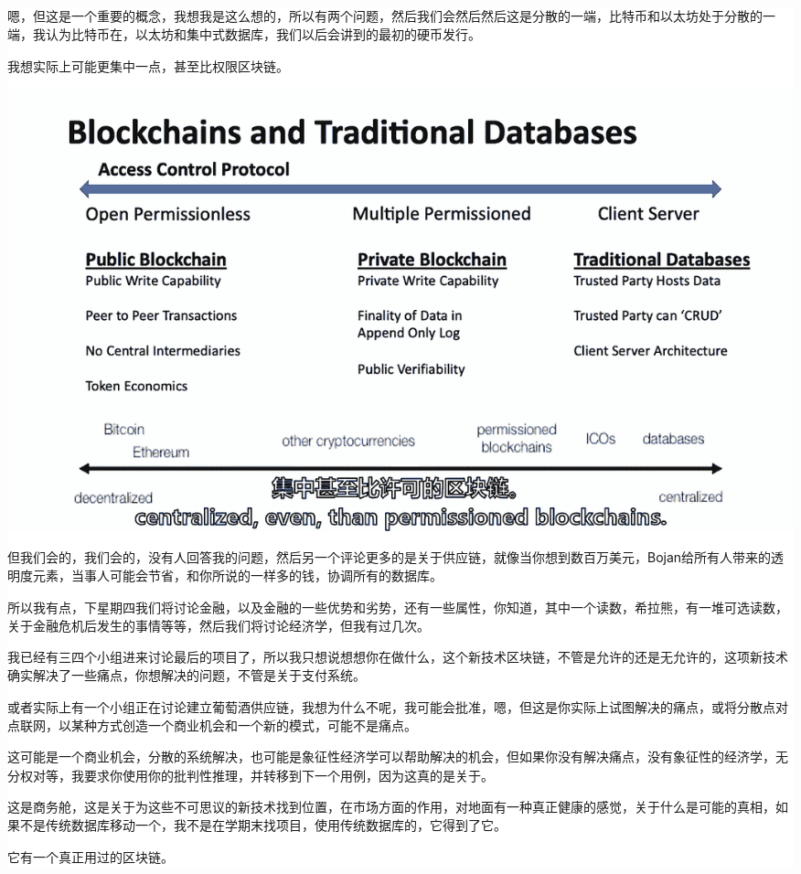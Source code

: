 嗯，但这是一个重要的概念，我想我是这么想的，所以有两个问题，然后我们会然后然后这是分散的一端，比特币和以太坊处于分散的一端，我认为比特币在，以太坊和集中式数据库，我们以后会讲到的最初的硬币发行。

我想实际上可能更集中一点，甚至比权限区块链。

![](img/c8e71ab28ec5bc544bf0078ed2cc6190_92.png)

但我们会的，我们会的，没有人回答我的问题，然后另一个评论更多的是关于供应链，就像当你想到数百万美元，Bojan给所有人带来的透明度元素，当事人可能会节省，和你所说的一样多的钱，协调所有的数据库。

所以我有点，下星期四我们将讨论金融，以及金融的一些优势和劣势，还有一些属性，你知道，其中一个读数，希拉熊，有一堆可选读数，关于金融危机后发生的事情等等，然后我们将讨论经济学，但我有过几次。

我已经有三四个小组进来讨论最后的项目了，所以我只想说想想你在做什么，这个新技术区块链，不管是允许的还是无允许的，这项新技术确实解决了一些痛点，你想解决的问题，不管是关于支付系统。

或者实际上有一个小组正在讨论建立葡萄酒供应链，我想为什么不呢，我可能会批准，嗯，但这是你实际上试图解决的痛点，或将分散点对点联网，以某种方式创造一个商业机会和一个新的模式，可能不是痛点。

这可能是一个商业机会，分散的系统解决，也可能是象征性经济学可以帮助解决的机会，但如果你没有解决痛点，没有象征性的经济学，无分权对等，我要求你使用你的批判性推理，并转移到下一个用例，因为这真的是关于。

这是商务舱，这是关于为这些不可思议的新技术找到位置，在市场方面的作用，对地面有一种真正健康的感觉，关于什么是可能的真相，如果不是传统数据库移动一个，我不是在学期末找项目，使用传统数据库的，它得到了它。

它有一个真正用过的区块链。
